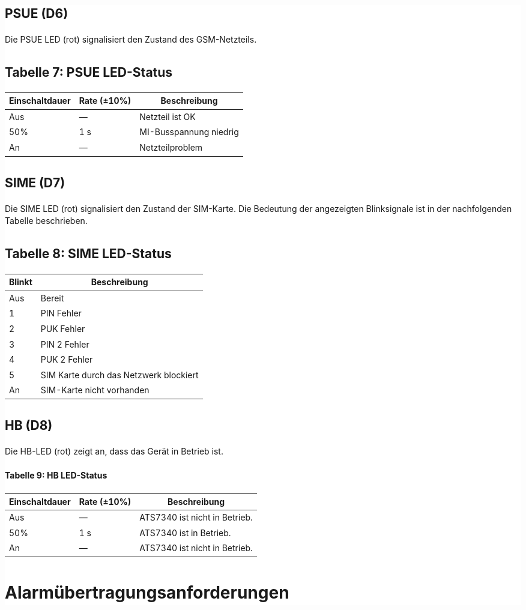 ## **PSUE (D6)**

Die PSUE LED (rot) signalisiert den Zustand des GSM-Netzteils.

## **Tabelle 7: PSUE LED-Status**

| Einschaltdauer | Rate (±10%) | Beschreibung           |
|----------------|-------------|------------------------|
| Aus            | —           | Netzteil ist OK        |
| 50%            | 1 s         | MI-Busspannung niedrig |
| An             | —           | Netzteilproblem        |

## **SIME (D7)**

Die SIME LED (rot) signalisiert den Zustand der SIM-Karte. Die Bedeutung der angezeigten Blinksignale ist in der nachfolgenden Tabelle beschrieben.

## **Tabelle 8: SIME LED-Status**

| Blinkt | Beschreibung                           |
|--------|----------------------------------------|
| Aus    | Bereit                                 |
| 1      | PIN Fehler                             |
| 2      | PUK Fehler                             |
| 3      | PIN 2 Fehler                           |
| 4      | PUK 2 Fehler                           |
| 5      | SIM Karte durch das Netzwerk blockiert |
| An     | SIM-Karte nicht vorhanden              |

## **HB (D8)**

Die HB-LED (rot) zeigt an, dass das Gerät in Betrieb ist.

#### **Tabelle 9: HB LED-Status**

| Einschaltdauer | Rate (±10%) | Beschreibung                  |
|----------------|-------------|-------------------------------|
| Aus            | —           | ATS7340 ist nicht in Betrieb. |
| 50%            | 1 s         | ATS7340 ist in Betrieb.       |
| An             | —           | ATS7340 ist nicht in Betrieb. |

# **Alarmübertragungsanforderungen**
